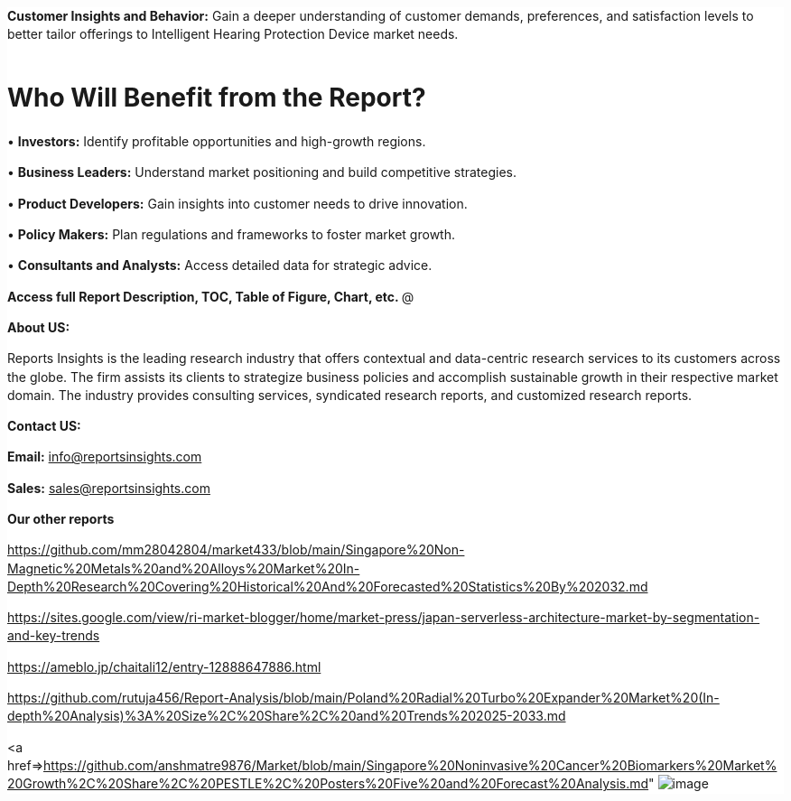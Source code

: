 <strong>Customer Insights and Behavior:</strong>
Gain a deeper understanding of customer demands, preferences, and satisfaction levels to better tailor offerings to Intelligent Hearing Protection Device market needs.

# <strong>Who Will Benefit from the Report?</strong>

• <strong>Investors:</strong> Identify profitable opportunities and high-growth regions.

• <strong>Business Leaders:</strong> Understand market positioning and build competitive strategies.

• <strong>Product Developers:</strong> Gain insights into customer needs to drive innovation.

• <strong>Policy Makers:</strong> Plan regulations and frameworks to foster market growth.

• <strong>Consultants and Analysts:</strong> Access detailed data for strategic advice.
</ul>
<strong>Access full Report Description, TOC, Table of Figure, Chart, etc. </strong>@  <a href= style=color:#0000ff;></a></font>

<strong><strong>About US</strong>:</strong>

Reports Insights is the leading research industry that offers contextual and data-centric research services to its customers across the globe. The firm assists its clients to strategize business policies and accomplish sustainable growth in their respective market domain. The industry provides consulting services, syndicated research reports, and customized research reports.

<strong>Contact US:</strong>

<p class=""""><b>Email:</b> <a href=mailto:info@reportsinsights.com>info@reportsinsights.com</a></p>
<p class=""""><b>Sales:</b> <a href=mailto:sales@reportsinsights.com>sales@reportsinsights.com</a></p>

<strong>Our other reports</strong>

<a href=https://github.com/mm28042804/market433/blob/main/Singapore%20Non-Magnetic%20Metals%20and%20Alloys%20Market%20In-Depth%20Research%20Covering%20Historical%20And%20Forecasted%20Statistics%20By%202032.md>https://github.com/mm28042804/market433/blob/main/Singapore%20Non-Magnetic%20Metals%20and%20Alloys%20Market%20In-Depth%20Research%20Covering%20Historical%20And%20Forecasted%20Statistics%20By%202032.md</a>

<a href=https://sites.google.com/view/ri-market-blogger/home/market-press/japan-serverless-architecture-market-by-segmentation-and-key-trends>https://sites.google.com/view/ri-market-blogger/home/market-press/japan-serverless-architecture-market-by-segmentation-and-key-trends</a>

<a href=https://ameblo.jp/chaitali12/entry-12888647886.html>https://ameblo.jp/chaitali12/entry-12888647886.html</a>

<a href=https://github.com/rutuja456/Report-Analysis/blob/main/Poland%20Radial%20Turbo%20Expander%20Market%20(In-depth%20Analysis)%3A%20Size%2C%20Share%2C%20and%20Trends%202025-2033.md>https://github.com/rutuja456/Report-Analysis/blob/main/Poland%20Radial%20Turbo%20Expander%20Market%20(In-depth%20Analysis)%3A%20Size%2C%20Share%2C%20and%20Trends%202025-2033.md</a>

<a href=>https://github.com/anshmatre9876/Market/blob/main/Singapore%20Noninvasive%20Cancer%20Biomarkers%20Market%20Growth%2C%20Share%2C%20PESTLE%2C%20Posters%20Five%20and%20Forecast%20Analysis.md</a>"
![image](https://github.com/user-attachments/assets/82c0d067-871e-492f-b0ee-fce6cdad67e5)
